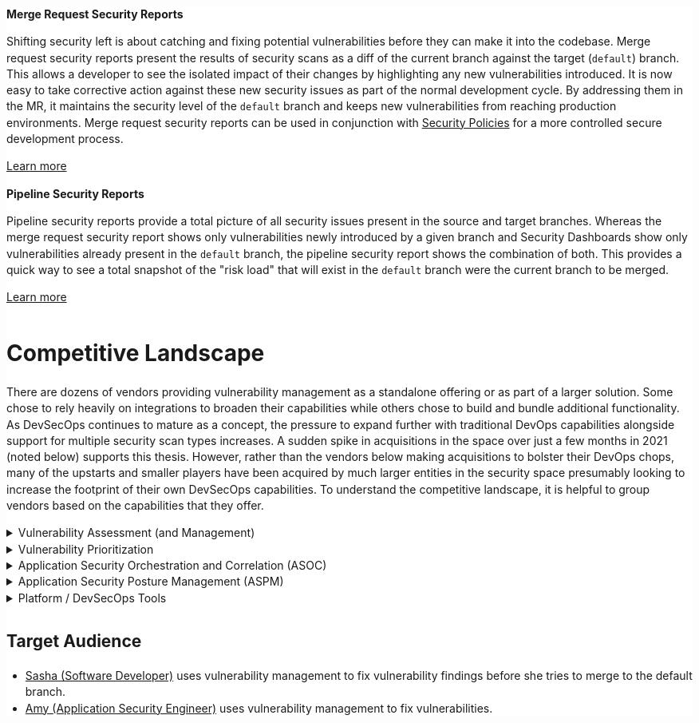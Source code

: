 **Merge Request Security Reports**

Shifting security left is about catching and fixing potential vulnerabilities before they can make it into the codebase. Merge request security reports present the results of security scans as a diff of the current branch against the target (`default`) branch. This allows a developer to see the isolated impact of their changes by highlighting any new vulnerabilities introduced. It is now easy to take corrective action against these new security issues as part of the normal development cycle. By addressing them in the MR, it maintains the security level of the `default` branch and keeps new vulnerabilities from reaching production environments. Merge request security reports can be used in conjunction with [Security Policies](https://docs.gitlab.com/ee/user/application_security/policies/) for a more controlled secure development process.

[Learn more](https://docs.gitlab.com/ee/user/application_security/#merge-request)

**Pipeline Security Reports**

Pipeline security reports provide a total picture of all security issues present in the source and target branches. Whereas the merge request security report shows only vulnerabilities newly introduced by a given branch and Security Dashboards show only vulnerabilities already present in the `default` branch, the pipeline security report shows the combination of both. This provides a quick way to see a total snapshot of the "risk load" that will exist in the `default` branch were the current branch to be merged.

[Learn more](https://docs.gitlab.com/ee/user/application_security/#pipeline-security-tab)

# Competitive Landscape


There are dozens of vendors providing vulnerability management as a standalone offering or as part of a larger solution. Some chose to rely heavily on integrations to broaden their capabilities while others chose to build and bundle additional functionality. As DevSecOps continues to mature as a concept, the pressure to expand further with traditional DevOps capabilities alongside support for multiple security scan types increases. A sudden spike in acquisitions in the space over just a few months in 2021 (noted below) supports this thesis. However, rather than the vendors below making acquisitions to bolster their DevOps chops, many of the upstarts and smaller players have been acquired by much larger entities in the security space presumably looking to increase the footprint of their own DevSecOps capabilities. To understand the competitive landscape, it is helpful to group vendors based on the capabilities that they offer.

<details><summary>Vulnerability Assessment (and Management)</summary></details>

<details><summary>Vulnerability Prioritization</summary></details>

<details><summary>Application Security Orchestration and Correlation (ASOC)</summary></details>

<details><summary>Application Security Posture Management (ASPM)</summary></details>

<details><summary>Platform / DevSecOps Tools</summary></details>


## Target Audience
- [Sasha (Software Developer)](https://handbook.gitlab.com/handbook/product/personas/#sasha-software-developer) uses vulnerability management to fix vulnerability findings before she tries to merge to the default branch.
- [Amy (Application Security Engineer)](https://handbook.gitlab.com/handbook/product/personas/#amy-application-security-engineer) uses vulnerability management to fix vulnerabilities.
